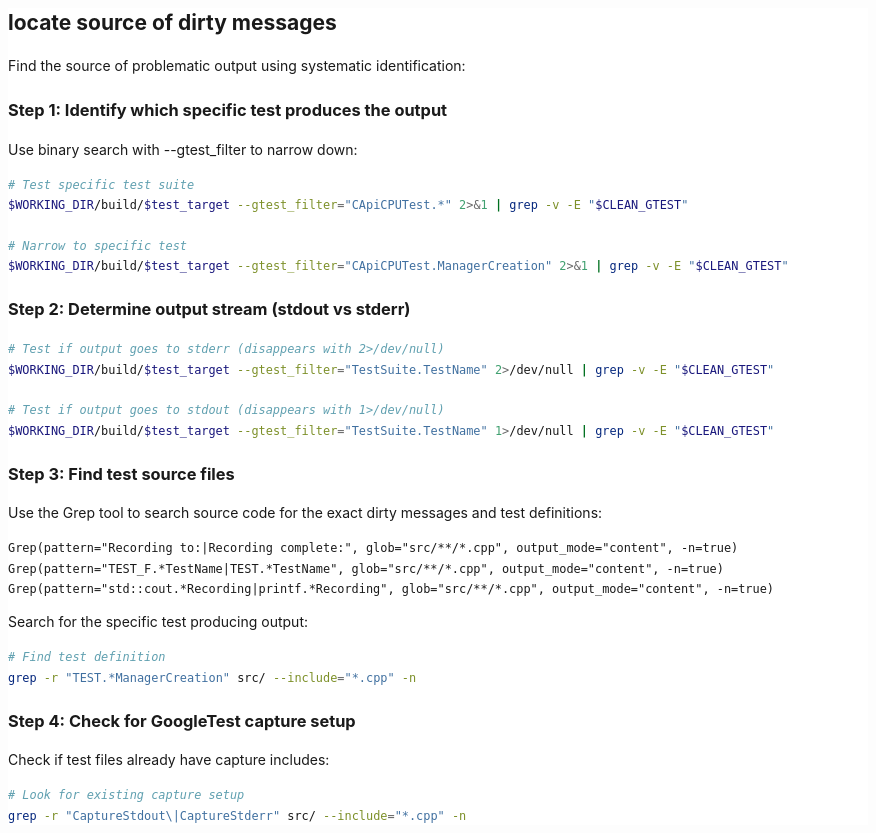## locate source of dirty messages

Find the source of problematic output using systematic identification:

### Step 1: Identify which specific test produces the output

Use binary search with --gtest_filter to narrow down:
```bash
# Test specific test suite
$WORKING_DIR/build/$test_target --gtest_filter="CApiCPUTest.*" 2>&1 | grep -v -E "$CLEAN_GTEST"

# Narrow to specific test
$WORKING_DIR/build/$test_target --gtest_filter="CApiCPUTest.ManagerCreation" 2>&1 | grep -v -E "$CLEAN_GTEST"
```

### Step 2: Determine output stream (stdout vs stderr)

```bash
# Test if output goes to stderr (disappears with 2>/dev/null)
$WORKING_DIR/build/$test_target --gtest_filter="TestSuite.TestName" 2>/dev/null | grep -v -E "$CLEAN_GTEST"

# Test if output goes to stdout (disappears with 1>/dev/null) 
$WORKING_DIR/build/$test_target --gtest_filter="TestSuite.TestName" 1>/dev/null | grep -v -E "$CLEAN_GTEST"
```

### Step 3: Find test source files

Use the Grep tool to search source code for the exact dirty messages and test definitions:
```tool
Grep(pattern="Recording to:|Recording complete:", glob="src/**/*.cpp", output_mode="content", -n=true)
Grep(pattern="TEST_F.*TestName|TEST.*TestName", glob="src/**/*.cpp", output_mode="content", -n=true) 
Grep(pattern="std::cout.*Recording|printf.*Recording", glob="src/**/*.cpp", output_mode="content", -n=true)
```

Search for the specific test producing output:
```bash
# Find test definition
grep -r "TEST.*ManagerCreation" src/ --include="*.cpp" -n
```

### Step 4: Check for GoogleTest capture setup

Check if test files already have capture includes:
```bash
# Look for existing capture setup
grep -r "CaptureStdout\|CaptureStderr" src/ --include="*.cpp" -n
```
